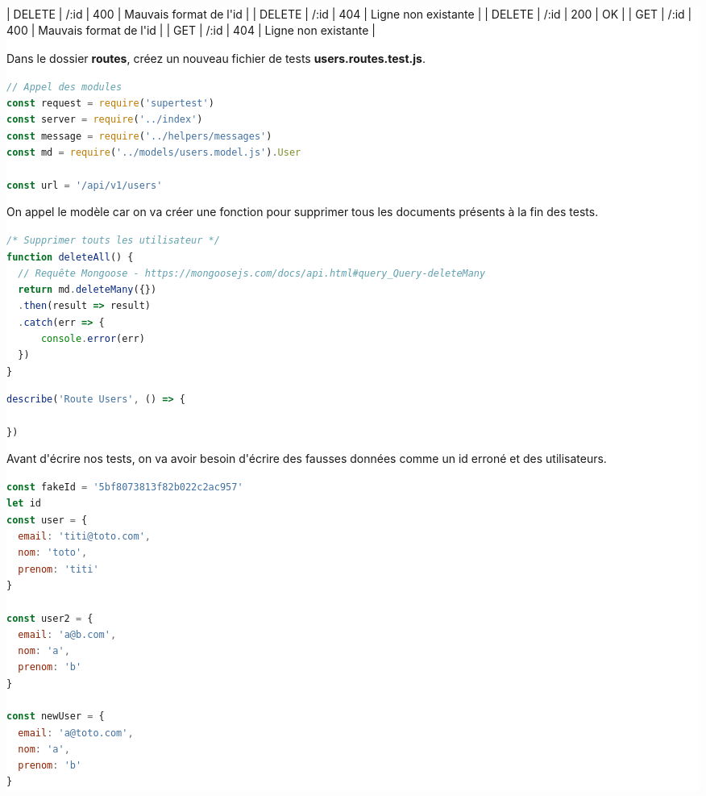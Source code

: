 | DELETE | /:id | 400 | Mauvais format de l'id |
| DELETE | /:id | 404 | Ligne non existante |
| DELETE | /:id | 200 | OK |
| GET | /:id | 400 | Mauvais format de l'id |
| GET | /:id | 404 | Ligne non existante |

Dans le dossier **routes**, créez un nouveau fichier de tests **users.routes.test.js**.

```javascript
// Appel des modules
const request = require('supertest')
const server = require('../index')
const message = require('../helpers/messages')
const md = require('../models/users.model.js').User

const url = '/api/v1/users'
```

On appel le modèle car on va créer une fonction pour supprimer tous les documents présents à la fin des tests.

```javascript
/* Supprimer touts les utilisateur */
function deleteAll() {
  // Requête Mongoose - https://mongoosejs.com/docs/api.html#query_Query-deleteMany
  return md.deleteMany({})
  .then(result => result)
  .catch(err => {
      console.error(err)
  })
}
```

```javascript
describe('Route Users', () => {

})
```

Avant d'écrire nos tests, on va avoir besoin d'écrire des fausses données comme un id erroné et des utilisateurs.

```javascript
const fakeId = '5bf8073813f82b022c2ac957'
let id
const user = {
  email: 'titi@toto.com',
  nom: 'toto',
  prenom: 'titi'
}

const user2 = {
  email: 'a@b.com',
  nom: 'a',
  prenom: 'b'
}

const newUser = {
  email: 'a@toto.com',
  nom: 'a',
  prenom: 'b'
}
```
